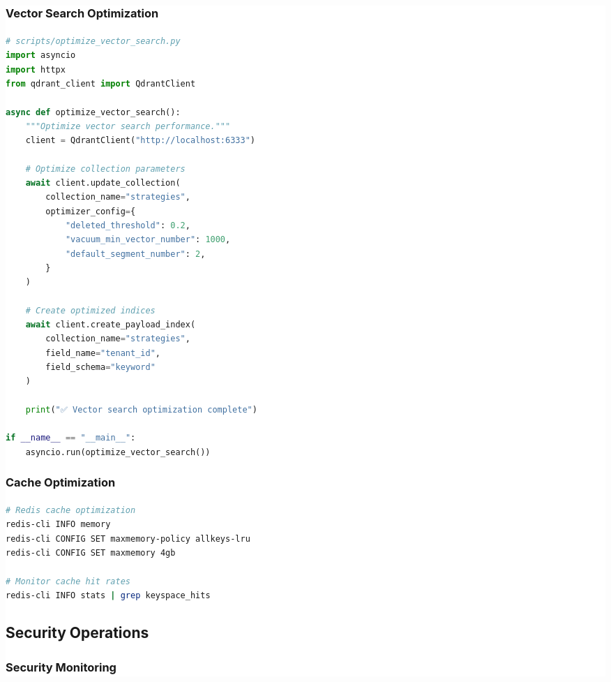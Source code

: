 ### Vector Search Optimization

```python
# scripts/optimize_vector_search.py
import asyncio
import httpx
from qdrant_client import QdrantClient

async def optimize_vector_search():
    """Optimize vector search performance."""
    client = QdrantClient("http://localhost:6333")
    
    # Optimize collection parameters
    await client.update_collection(
        collection_name="strategies",
        optimizer_config={
            "deleted_threshold": 0.2,
            "vacuum_min_vector_number": 1000,
            "default_segment_number": 2,
        }
    )
    
    # Create optimized indices
    await client.create_payload_index(
        collection_name="strategies",
        field_name="tenant_id",
        field_schema="keyword"
    )
    
    print("✅ Vector search optimization complete")

if __name__ == "__main__":
    asyncio.run(optimize_vector_search())
```

### Cache Optimization

```bash
# Redis cache optimization
redis-cli INFO memory
redis-cli CONFIG SET maxmemory-policy allkeys-lru
redis-cli CONFIG SET maxmemory 4gb

# Monitor cache hit rates
redis-cli INFO stats | grep keyspace_hits
```

## Security Operations

### Security Monitoring
